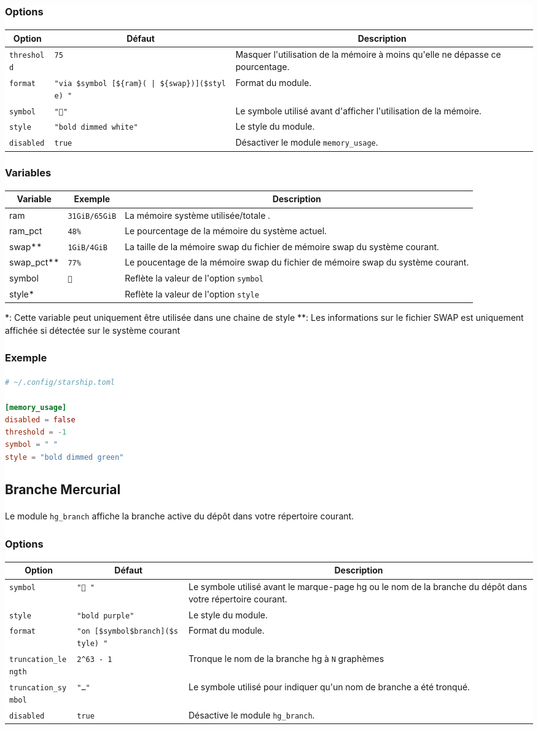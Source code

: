 ### Options

| Option      | Défaut                                          | Description                                                                    |
| ----------- | ----------------------------------------------- | ------------------------------------------------------------------------------ |
| `threshold` | `75`                                            | Masquer l'utilisation de la mémoire à moins qu'elle ne dépasse ce pourcentage. |
| `format`    | `"via $symbol [${ram}( \| ${swap})]($style) "` | Format du module.                                                              |
| `symbol`    | `"🐏"`                                           | Le symbole utilisé avant d'afficher l'utilisation de la mémoire.               |
| `style`     | `"bold dimmed white"`                           | Le style du module.                                                            |
| `disabled`  | `true`                                          | Désactiver le module `memory_usage`.                                           |

### Variables

| Variable         | Exemple       | Description                                                                     |
| ---------------- | ------------- | ------------------------------------------------------------------------------- |
| ram              | `31GiB/65GiB` | La mémoire système utilisée/totale .                                            |
| ram_pct          | `48%`         | Le pourcentage de la mémoire du système actuel.                                 |
| swap\*\*     | `1GiB/4GiB`   | La taille de la mémoire swap du fichier de mémoire swap du système courant.     |
| swap_pct\*\* | `77%`         | Le poucentage de la mémoire swap du fichier de mémoire swap du système courant. |
| symbol           | `🐏`           | Reflète la valeur de l'option `symbol`                                          |
| style\*        |               | Reflète la valeur de l'option `style`                                           |

*: Cette variable peut uniquement être utilisée dans une chaine de style *\*: Les informations sur le fichier SWAP est uniquement affichée si détectée sur le système courant

### Exemple

```toml
# ~/.config/starship.toml

[memory_usage]
disabled = false
threshold = -1
symbol = " "
style = "bold dimmed green"
```

## Branche Mercurial

Le module `hg_branch` affiche la branche active du dépôt dans votre répertoire courant.

### Options

| Option              | Défaut                           | Description                                                                                                |
| ------------------- | -------------------------------- | ---------------------------------------------------------------------------------------------------------- |
| `symbol`            | `" "`                           | Le symbole utilisé avant le marque-page hg ou le nom de la branche du dépôt dans votre répertoire courant. |
| `style`             | `"bold purple"`                  | Le style du module.                                                                                        |
| `format`            | `"on [$symbol$branch]($style) "` | Format du module.                                                                                          |
| `truncation_length` | `2^63 - 1`                       | Tronque le nom de la branche hg à `N` graphèmes                                                            |
| `truncation_symbol` | `"…"`                            | Le symbole utilisé pour indiquer qu'un nom de branche a été tronqué.                                       |
| `disabled`          | `true`                           | Désactive le module `hg_branch`.                                                                           |
